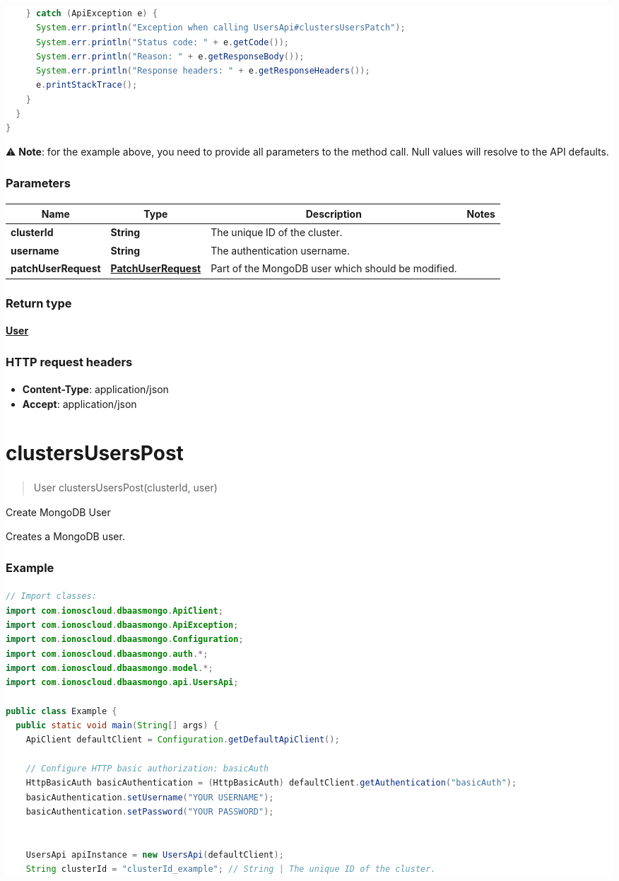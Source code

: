 ```java
    } catch (ApiException e) {
      System.err.println("Exception when calling UsersApi#clustersUsersPatch");
      System.err.println("Status code: " + e.getCode());
      System.err.println("Reason: " + e.getResponseBody());
      System.err.println("Response headers: " + e.getResponseHeaders());
      e.printStackTrace();
    }
  }
}
```
⚠️ **Note**: for the example above, you need to provide all parameters to the method call. Null values will resolve to the API defaults.

### Parameters

| Name | Type | Description  | Notes |
| ------------- | ------------- | ------------- | ------------- |
| **clusterId** | **String**| The unique ID of the cluster. |
| **username** | **String**| The authentication username. |
| **patchUserRequest** |  [**PatchUserRequest**](../models/PatchUserRequest.md)| Part of the MongoDB user which should be modified. |

### Return type

[**User**](../models/User.md)

### HTTP request headers

 - **Content-Type**: application/json
 - **Accept**: application/json

<a name="clustersUsersPost"></a>
# **clustersUsersPost**
> User clustersUsersPost(clusterId, user)

Create MongoDB User

Creates a MongoDB user. 

### Example
```java
// Import classes:
import com.ionoscloud.dbaasmongo.ApiClient;
import com.ionoscloud.dbaasmongo.ApiException;
import com.ionoscloud.dbaasmongo.Configuration;
import com.ionoscloud.dbaasmongo.auth.*;
import com.ionoscloud.dbaasmongo.model.*;
import com.ionoscloud.dbaasmongo.api.UsersApi;

public class Example {
  public static void main(String[] args) {
    ApiClient defaultClient = Configuration.getDefaultApiClient();
    
    // Configure HTTP basic authorization: basicAuth
    HttpBasicAuth basicAuthentication = (HttpBasicAuth) defaultClient.getAuthentication("basicAuth");
    basicAuthentication.setUsername("YOUR USERNAME");
    basicAuthentication.setPassword("YOUR PASSWORD");


    UsersApi apiInstance = new UsersApi(defaultClient);
    String clusterId = "clusterId_example"; // String | The unique ID of the cluster.
```